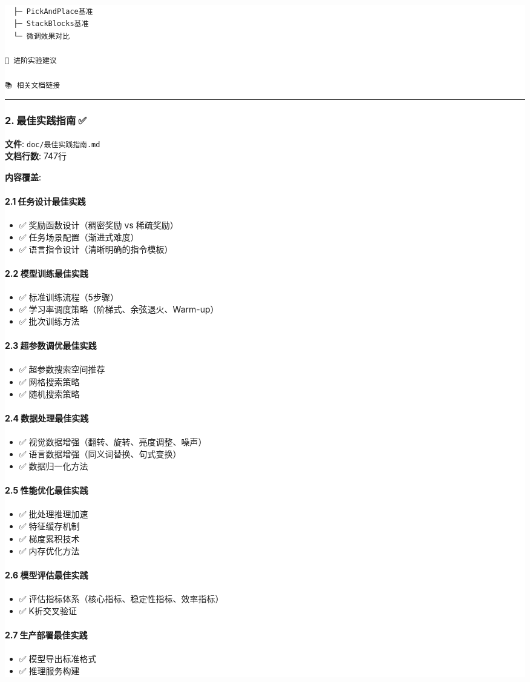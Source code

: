 ```
  ├─ PickAndPlace基准
  ├─ StackBlocks基准
  └─ 微调效果对比

🔬 进阶实验建议

📚 相关文档链接
```

---

### 2. 最佳实践指南 ✅

**文件**: `doc/最佳实践指南.md`  
**文档行数**: 747行

**内容覆盖**:

#### 2.1 任务设计最佳实践
- ✅ 奖励函数设计（稠密奖励 vs 稀疏奖励）
- ✅ 任务场景配置（渐进式难度）
- ✅ 语言指令设计（清晰明确的指令模板）

#### 2.2 模型训练最佳实践
- ✅ 标准训练流程（5步骤）
- ✅ 学习率调度策略（阶梯式、余弦退火、Warm-up）
- ✅ 批次训练方法

#### 2.3 超参数调优最佳实践
- ✅ 超参数搜索空间推荐
- ✅ 网格搜索策略
- ✅ 随机搜索策略

#### 2.4 数据处理最佳实践
- ✅ 视觉数据增强（翻转、旋转、亮度调整、噪声）
- ✅ 语言数据增强（同义词替换、句式变换）
- ✅ 数据归一化方法

#### 2.5 性能优化最佳实践
- ✅ 批处理推理加速
- ✅ 特征缓存机制
- ✅ 梯度累积技术
- ✅ 内存优化方法

#### 2.6 模型评估最佳实践
- ✅ 评估指标体系（核心指标、稳定性指标、效率指标）
- ✅ K折交叉验证

#### 2.7 生产部署最佳实践
- ✅ 模型导出标准格式
- ✅ 推理服务构建
